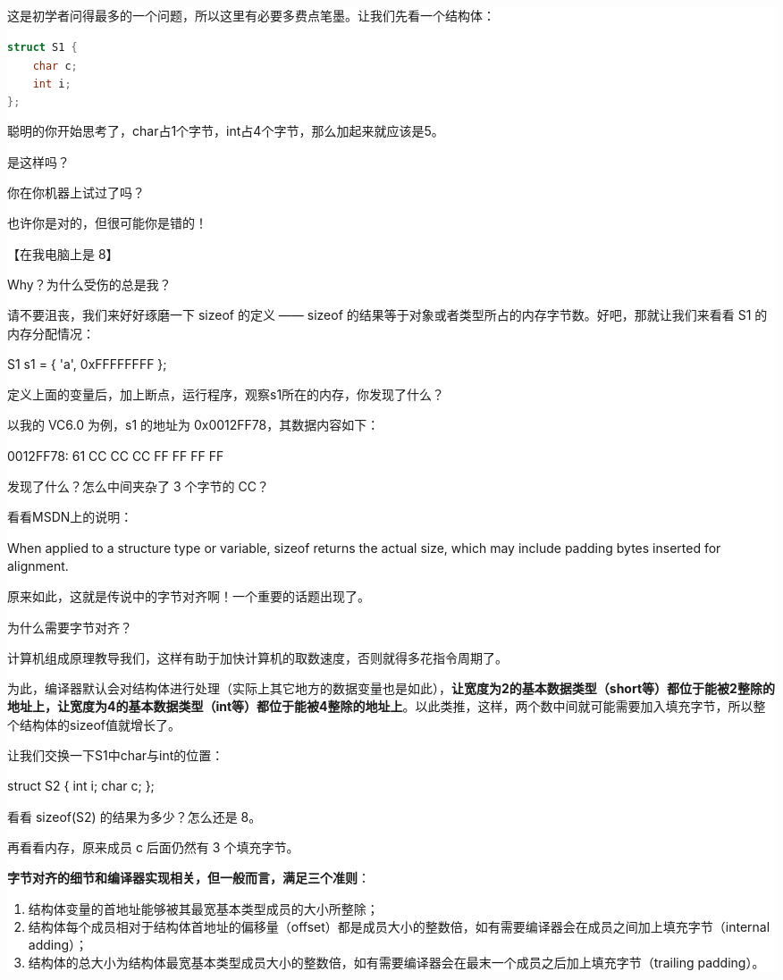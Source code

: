这是初学者问得最多的一个问题，所以这里有必要多费点笔墨。让我们先看一个结构体：

```c++
struct S1 {
	char c;
	int i;
};
```

聪明的你开始思考了，char占1个字节，int占4个字节，那么加起来就应该是5。

是这样吗？

你在你机器上试过了吗？

也许你是对的，但很可能你是错的！

【在我电脑上是 8】

Why？为什么受伤的总是我？

请不要沮丧，我们来好好琢磨一下 sizeof 的定义 —— sizeof 的结果等于对象或者类型所占的内存字节数。好吧，那就让我们来看看 S1 的内存分配情况：

S1 s1 = { 'a', 0xFFFFFFFF };

定义上面的变量后，加上断点，运行程序，观察s1所在的内存，你发现了什么？

以我的 VC6.0 为例，s1 的地址为 0x0012FF78，其数据内容如下：

0012FF78: 61 CC CC CC FF FF FF FF

发现了什么？怎么中间夹杂了 3 个字节的 CC？

看看MSDN上的说明：

When applied to a structure type or variable, sizeof returns the actual size, which may include padding bytes inserted for alignment.

原来如此，这就是传说中的字节对齐啊！一个重要的话题出现了。

为什么需要字节对齐？

计算机组成原理教导我们，这样有助于加快计算机的取数速度，否则就得多花指令周期了。

为此，编译器默认会对结构体进行处理（实际上其它地方的数据变量也是如此），**让宽度为2的基本数据类型（short等）都位于能被2整除的地址上，让宽度为4的基本数据类型（int等）都位于能被4整除的地址上**。以此类推，这样，两个数中间就可能需要加入填充字节，所以整个结构体的sizeof值就增长了。

让我们交换一下S1中char与int的位置：

struct S2 {
    int i;
    char c;
};

看看 sizeof(S2) 的结果为多少？怎么还是 8。

再看看内存，原来成员 c 后面仍然有 3 个填充字节。

**字节对齐的细节和编译器实现相关，但一般而言，满足三个准则**：

1. 结构体变量的首地址能够被其最宽基本类型成员的大小所整除；
2. 结构体每个成员相对于结构体首地址的偏移量（offset）都是成员大小的整数倍，如有需要编译器会在成员之间加上填充字节（internal adding）；
3. 结构体的总大小为结构体最宽基本类型成员大小的整数倍，如有需要编译器会在最末一个成员之后加上填充字节（trailing padding）。
